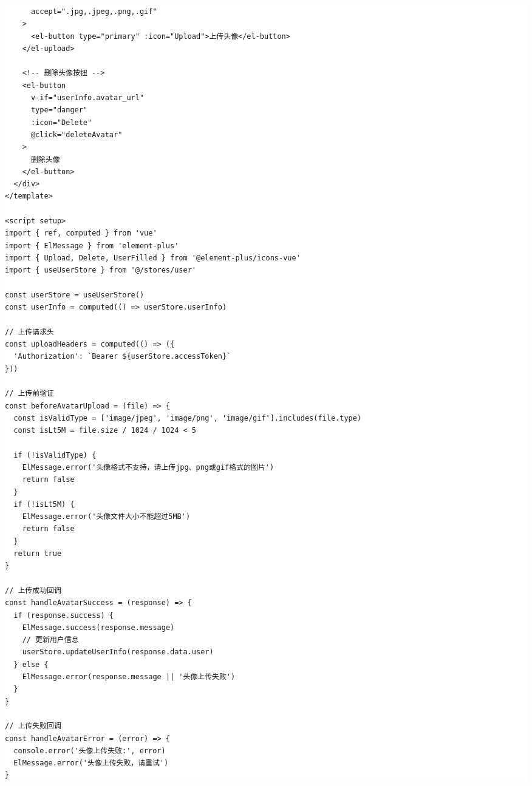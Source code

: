 ```vue
      accept=".jpg,.jpeg,.png,.gif"
    >
      <el-button type="primary" :icon="Upload">上传头像</el-button>
    </el-upload>

    <!-- 删除头像按钮 -->
    <el-button
      v-if="userInfo.avatar_url"
      type="danger"
      :icon="Delete"
      @click="deleteAvatar"
    >
      删除头像
    </el-button>
  </div>
</template>

<script setup>
import { ref, computed } from 'vue'
import { ElMessage } from 'element-plus'
import { Upload, Delete, UserFilled } from '@element-plus/icons-vue'
import { useUserStore } from '@/stores/user'

const userStore = useUserStore()
const userInfo = computed(() => userStore.userInfo)

// 上传请求头
const uploadHeaders = computed(() => ({
  'Authorization': `Bearer ${userStore.accessToken}`
}))

// 上传前验证
const beforeAvatarUpload = (file) => {
  const isValidType = ['image/jpeg', 'image/png', 'image/gif'].includes(file.type)
  const isLt5M = file.size / 1024 / 1024 < 5

  if (!isValidType) {
    ElMessage.error('头像格式不支持，请上传jpg、png或gif格式的图片')
    return false
  }
  if (!isLt5M) {
    ElMessage.error('头像文件大小不能超过5MB')
    return false
  }
  return true
}

// 上传成功回调
const handleAvatarSuccess = (response) => {
  if (response.success) {
    ElMessage.success(response.message)
    // 更新用户信息
    userStore.updateUserInfo(response.data.user)
  } else {
    ElMessage.error(response.message || '头像上传失败')
  }
}

// 上传失败回调
const handleAvatarError = (error) => {
  console.error('头像上传失败:', error)
  ElMessage.error('头像上传失败，请重试')
}
```